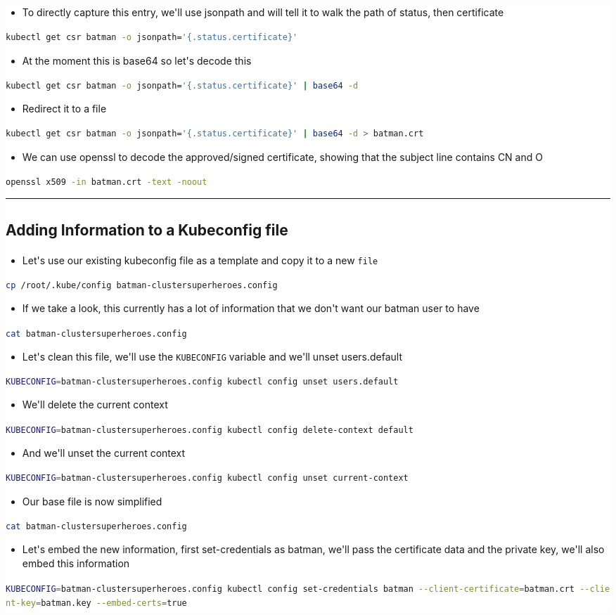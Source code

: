 - To directly capture this entry, we'll use jsonpath and will tell it to walk the path of status, then certificate
```bash
kubectl get csr batman -o jsonpath='{.status.certificate}'
```

- At the moment this is base64 so let's decode this
```bash
kubectl get csr batman -o jsonpath='{.status.certificate}' | base64 -d
```

- Redirect it to a file
```bash
kubectl get csr batman -o jsonpath='{.status.certificate}' | base64 -d > batman.crt
```

- We can use openssl to decode the approved/signed certificate, showing that the subject line contains CN and O 
```bash
openssl x509 -in batman.crt -text -noout
```
** ** 

## Adding Information to a Kubeconfig file

- Let's use our existing kubeconfig file as a template and copy it to a new `file` 
```bash
cp /root/.kube/config batman-clustersuperheroes.config
```

- If we take a look, this currently has a lot of information that we don't want our batman user to have 
```bash
cat batman-clustersuperheroes.config
```

- Let's clean this file, we'll use the `KUBECONFIG` variable and we'll unset users.default
```bash
KUBECONFIG=batman-clustersuperheroes.config kubectl config unset users.default
```
- We'll delete the current context 
```bash
KUBECONFIG=batman-clustersuperheroes.config kubectl config delete-context default
```
- And we'll unset the current context 
```bash
KUBECONFIG=batman-clustersuperheroes.config kubectl config unset current-context
```

- Our base file is now simplified
```bash
cat batman-clustersuperheroes.config
```

- Let's embed the new information, first set-credentials as batman, we'll pass the certificate data and the private key, we'll also embed this information
```bash
KUBECONFIG=batman-clustersuperheroes.config kubectl config set-credentials batman --client-certificate=batman.crt --client-key=batman.key --embed-certs=true
```
